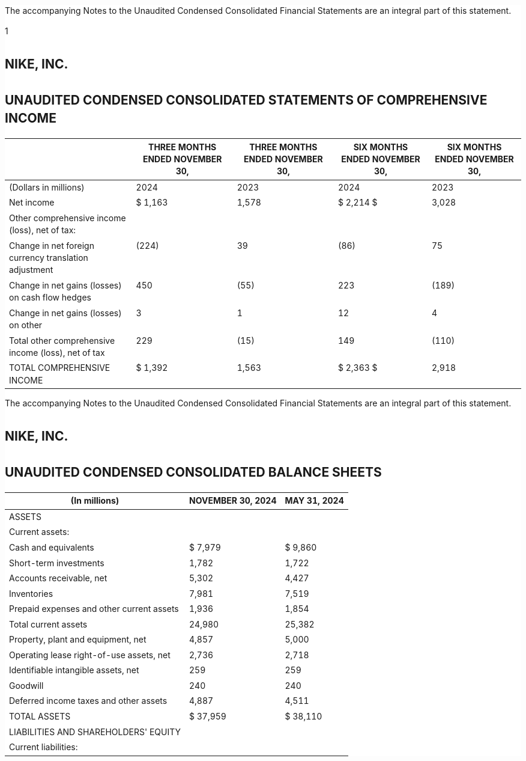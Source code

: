 The accompanying Notes to the Unaudited Condensed Consolidated Financial Statements are an integral part of this statement.

1

## NIKE, INC.

## UNAUDITED CONDENSED CONSOLIDATED STATEMENTS OF COMPREHENSIVE INCOME

|                                                       | THREE MONTHS ENDED NOVEMBER 30,   | THREE MONTHS ENDED NOVEMBER 30,   | SIX MONTHS ENDED NOVEMBER 30,   | SIX MONTHS ENDED NOVEMBER 30,   |
|-------------------------------------------------------|-----------------------------------|-----------------------------------|---------------------------------|---------------------------------|
| (Dollars in millions)                                 | 2024                              | 2023                              | 2024                            | 2023                            |
| Net income                                            | $ 1,163                           | 1,578                             | $ 2,214  $                      | 3,028                           |
| Other comprehensive income (loss), net of tax:        |                                   |                                   |                                 |                                 |
| Change in net foreign currency translation adjustment | (224)                             | 39                                | (86)                            | 75                              |
| Change in net gains (losses) on cash flow hedges      | 450                               | (55)                              | 223                             | (189)                           |
| Change in net gains (losses) on other                 | 3                                 | 1                                 | 12                              | 4                               |
| Total other comprehensive income (loss), net of tax   | 229                               | (15)                              | 149                             | (110)                           |
| TOTAL COMPREHENSIVE INCOME                            | $ 1,392                           | 1,563                             | $ 2,363 $                       | 2,918                           |

The accompanying Notes to the Unaudited Condensed Consolidated Financial Statements are an integral part of this statement.

## NIKE, INC.

## UNAUDITED CONDENSED CONSOLIDATED BALANCE SHEETS

| (In millions)                                        | NOVEMBER 30, 2024   | MAY 31, 2024   |
|------------------------------------------------------|---------------------|----------------|
| ASSETS                                               |                     |                |
| Current assets:                                      |                     |                |
| Cash and equivalents                                 | $ 7,979             | $ 9,860        |
| Short-term investments                               | 1,782               | 1,722          |
| Accounts receivable, net                             | 5,302               | 4,427          |
| Inventories                                          | 7,981               | 7,519          |
| Prepaid expenses and other current assets            | 1,936               | 1,854          |
| Total current assets                                 | 24,980              | 25,382         |
| Property, plant and equipment, net                   | 4,857               | 5,000          |
| Operating lease right-of-use assets, net             | 2,736               | 2,718          |
| Identifiable intangible assets, net                  | 259                 | 259            |
| Goodwill                                             | 240                 | 240            |
| Deferred income taxes and other assets               | 4,887               | 4,511          |
| TOTAL ASSETS                                         | $ 37,959            | $ 38,110       |
| LIABILITIES AND SHAREHOLDERS' EQUITY                 |                     |                |
| Current liabilities:                                 |                     |                |
